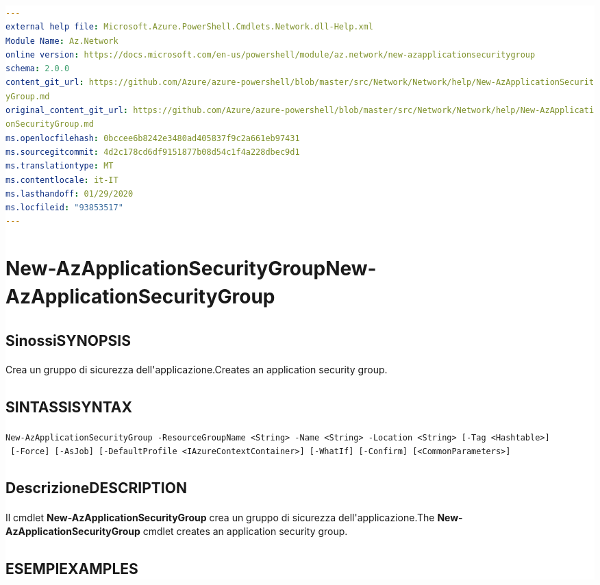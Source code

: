 ```yaml
---
external help file: Microsoft.Azure.PowerShell.Cmdlets.Network.dll-Help.xml
Module Name: Az.Network
online version: https://docs.microsoft.com/en-us/powershell/module/az.network/new-azapplicationsecuritygroup
schema: 2.0.0
content_git_url: https://github.com/Azure/azure-powershell/blob/master/src/Network/Network/help/New-AzApplicationSecurityGroup.md
original_content_git_url: https://github.com/Azure/azure-powershell/blob/master/src/Network/Network/help/New-AzApplicationSecurityGroup.md
ms.openlocfilehash: 0bccee6b8242e3480ad405837f9c2a661eb97431
ms.sourcegitcommit: 4d2c178cd6df9151877b08d54c1f4a228dbec9d1
ms.translationtype: MT
ms.contentlocale: it-IT
ms.lasthandoff: 01/29/2020
ms.locfileid: "93853517"
---
```

# <span data-ttu-id="27591-101">New-AzApplicationSecurityGroup</span><span class="sxs-lookup"><span data-stu-id="27591-101">New-AzApplicationSecurityGroup</span></span>

## <span data-ttu-id="27591-102">Sinossi</span><span class="sxs-lookup"><span data-stu-id="27591-102">SYNOPSIS</span></span>
<span data-ttu-id="27591-103">Crea un gruppo di sicurezza dell'applicazione.</span><span class="sxs-lookup"><span data-stu-id="27591-103">Creates an application security group.</span></span>

## <span data-ttu-id="27591-104">SINTASSI</span><span class="sxs-lookup"><span data-stu-id="27591-104">SYNTAX</span></span>

```
New-AzApplicationSecurityGroup -ResourceGroupName <String> -Name <String> -Location <String> [-Tag <Hashtable>]
 [-Force] [-AsJob] [-DefaultProfile <IAzureContextContainer>] [-WhatIf] [-Confirm] [<CommonParameters>]
```

## <span data-ttu-id="27591-105">Descrizione</span><span class="sxs-lookup"><span data-stu-id="27591-105">DESCRIPTION</span></span>
<span data-ttu-id="27591-106">Il cmdlet **New-AzApplicationSecurityGroup** crea un gruppo di sicurezza dell'applicazione.</span><span class="sxs-lookup"><span data-stu-id="27591-106">The **New-AzApplicationSecurityGroup** cmdlet creates an application security group.</span></span>

## <span data-ttu-id="27591-107">ESEMPI</span><span class="sxs-lookup"><span data-stu-id="27591-107">EXAMPLES</span></span>
